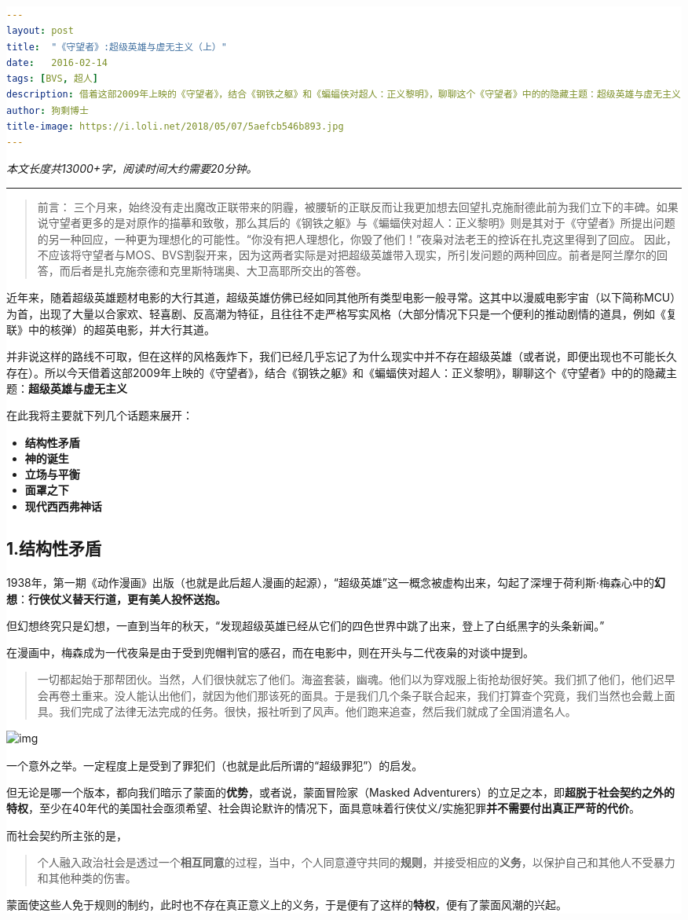 ```yaml
---
layout: post
title:  "《守望者》:超级英雄与虚无主义（上）"
date:   2016-02-14
tags: [BVS, 超人]
description: 借着这部2009年上映的《守望者》，结合《钢铁之躯》和《蝙蝠侠对超人：正义黎明》，聊聊这个《守望者》中的的隐藏主题：超级英雄与虚无主义
author: 狗剩博士
title-image: https://i.loli.net/2018/05/07/5aefcb546b893.jpg
---
```


*本文长度共13000+字，阅读时间大约需要20分钟。*

------

> 前言： 三个月来，始终没有走出魔改正联带来的阴霾，被腰斩的正联反而让我更加想去回望扎克施耐德此前为我们立下的丰碑。如果说守望者更多的是对原作的描摹和致敬，那么其后的《钢铁之躯》与《蝙蝠侠对超人：正义黎明》则是其对于《守望者》所提出问题的另一种回应，一种更为理想化的可能性。“你没有把人理想化，你毁了他们！”夜枭对法老王的控诉在扎克这里得到了回应。
> 因此，不应该将守望者与MOS、BVS割裂开来，因为这两者实际是对把超级英雄带入现实，所引发问题的两种回应。前者是阿兰摩尔的回答，而后者是扎克施奈德和克里斯特瑞奥、大卫高耶所交出的答卷。

近年来，随着超级英雄题材电影的大行其道，超级英雄仿佛已经如同其他所有类型电影一般寻常。这其中以漫威电影宇宙（以下简称MCU）为首，出现了大量以合家欢、轻喜剧、反高潮为特征，且往往不走严格写实风格（大部分情况下只是一个便利的推动剧情的道具，例如《复联》中的核弹）的超英电影，并大行其道。

并非说这样的路线不可取，但在这样的风格轰炸下，我们已经几乎忘记了为什么现实中并不存在超级英雄（或者说，即便出现也不可能长久存在）。所以今天借着这部2009年上映的《守望者》，结合《钢铁之躯》和《蝙蝠侠对超人：正义黎明》，聊聊这个《守望者》中的的隐藏主题：**超级英雄与虚无主义**

在此我将主要就下列几个话题来展开：

- **结构性矛盾**
- **神的诞生**
- **立场与平衡**
- **面罩之下**
- **现代西西弗神话**

## 1.结构性矛盾

1938年，第一期《动作漫画》出版（也就是此后超人漫画的起源），“超级英雄”这一概念被虚构出来，勾起了深埋于荷利斯·梅森心中的**幻想**：**行侠仗义替天行道，更有美人投怀送抱。**

但幻想终究只是幻想，一直到当年的秋天，“发现超级英雄已经从它们的四色世界中跳了出来，登上了白纸黑字的头条新闻。”

在漫画中，梅森成为一代夜枭是由于受到兜帽判官的感召，而在电影中，则在开头与二代夜枭的对谈中提到。

> 一切都起始于那帮团伙。当然，人们很快就忘了他们。海盗套装，幽魂。他们以为穿戏服上街抢劫很好笑。我们抓了他们，他们迟早会再卷土重来。没人能认出他们，就因为他们那该死的面具。于是我们几个条子联合起来，我们打算查个究竟，我们当然也会戴上面具。我们完成了法律无法完成的任务。很快，报社听到了风声。他们跑来追查，然后我们就成了全国消遣名人。

![img](https://i.loli.net/2018/05/07/5aefcb5494f12.jpg)

一个意外之举。一定程度上是受到了罪犯们（也就是此后所谓的“超级罪犯”）的启发。

但无论是哪一个版本，都向我们暗示了蒙面的**优势**，或者说，蒙面冒险家（Masked Adventurers）的立足之本，即**超脱于社会契约之外的特权**，至少在40年代的美国社会亟须希望、社会舆论默许的情况下，面具意味着行侠仗义/实施犯罪**并不需要付出真正严苛的代价**。

而社会契约所主张的是，

> 个人融入政治社会是透过一个**相互同意**的过程，当中，个人同意遵守共同的**规则**，并接受相应的**义务**，以保护自己和其他人不受暴力和其他种类的伤害。

蒙面使这些人免于规则的制约，此时也不存在真正意义上的义务，于是便有了这样的**特权**，便有了蒙面风潮的兴起。
